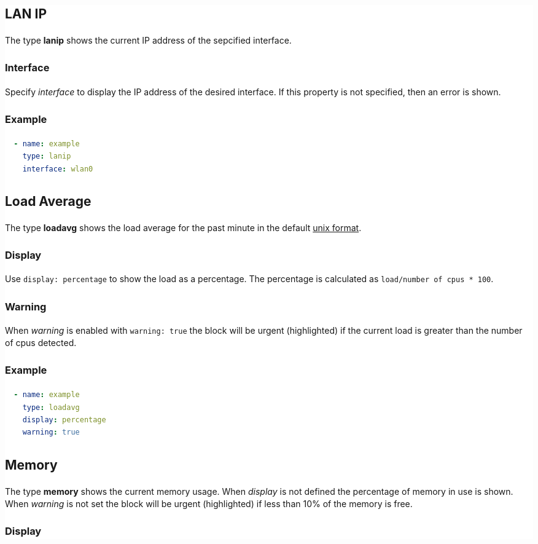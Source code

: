 
## LAN IP

The type **lanip** shows the current IP address of the sepcified interface.

### Interface

Specify *interface* to display the IP address of the desired interface. If this property is not specified, then an error is shown.

### Example

``` yaml
  - name: example
    type: lanip
    interface: wlan0
```

## Load Average

The type **loadavg** shows the load average for the past minute in the default [unix format](https://en.wikipedia.org/wiki/Load_(computing)).


### Display

Use ```display: percentage``` to show the load as a percentage. The percentage is calculated as ```load/number of cpus * 100```.


### Warning

When *warning* is enabled with ```warning: true``` the block will be urgent (highlighted) if the current load is greater than the number of cpus detected.


### Example

``` yaml
  - name: example
    type: loadavg
    display: percentage
    warning: true
```


## Memory

The type **memory** shows the current memory usage. When *display* is not defined the percentage of memory in use is shown. When *warning* is not set the block will be urgent (highlighted) if less than 10% of the memory is free.


### Display
